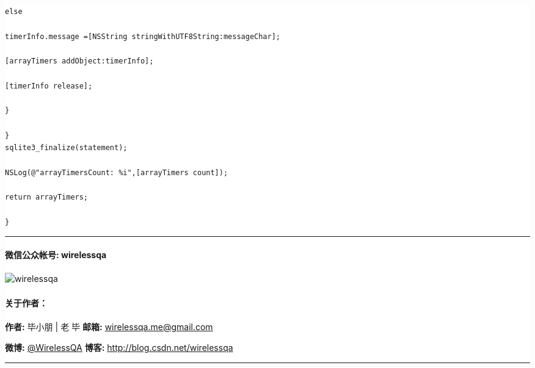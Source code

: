 ```
else 

timerInfo.message =[NSString stringWithUTF8String:messageChar]; 

[arrayTimers addObject:timerInfo]; 

[timerInfo release]; 

} 

} 
sqlite3_finalize(statement); 

NSLog(@"arrayTimersCount: %i",[arrayTimers count]);

return arrayTimers;

} 

```


----
####  微信公众帐号: wirelessqa 
![wirelessqa](https://github.com/bxiaopeng/wirelessqa/raw/master/img/qrcode_for_gh_fdde1fe2880a_258.jpg)

#### 关于作者：

**作者:** 毕小朋 | 老 毕  **邮箱:** <wirelessqa.me@gmail.com> 

**微博:** [@WirelessQA](http://www.weibo.com/wirelessqa) **博客:** <http://blog.csdn.net/wirelessqa>

----